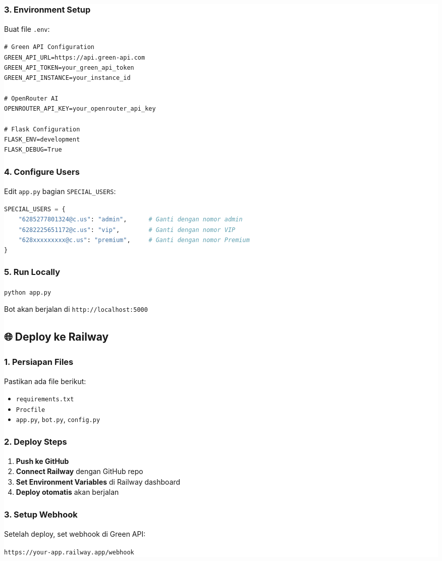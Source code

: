 ### 3. Environment Setup
Buat file `.env`:
```env
# Green API Configuration
GREEN_API_URL=https://api.green-api.com
GREEN_API_TOKEN=your_green_api_token
GREEN_API_INSTANCE=your_instance_id

# OpenRouter AI
OPENROUTER_API_KEY=your_openrouter_api_key

# Flask Configuration
FLASK_ENV=development
FLASK_DEBUG=True
```

### 4. Configure Users
Edit `app.py` bagian `SPECIAL_USERS`:
```python
SPECIAL_USERS = {
    "6285277801324@c.us": "admin",      # Ganti dengan nomor admin
    "6282225651172@c.us": "vip",        # Ganti dengan nomor VIP
    "628xxxxxxxxx@c.us": "premium",     # Ganti dengan nomor Premium
}
```

### 5. Run Locally
```bash
python app.py
```

Bot akan berjalan di `http://localhost:5000`

## 🌐 Deploy ke Railway

### 1. Persiapan Files
Pastikan ada file berikut:
- `requirements.txt`
- `Procfile`
- `app.py`, `bot.py`, `config.py`

### 2. Deploy Steps
1. **Push ke GitHub**
2. **Connect Railway** dengan GitHub repo
3. **Set Environment Variables** di Railway dashboard
4. **Deploy otomatis** akan berjalan

### 3. Setup Webhook
Setelah deploy, set webhook di Green API:
```
https://your-app.railway.app/webhook
```
